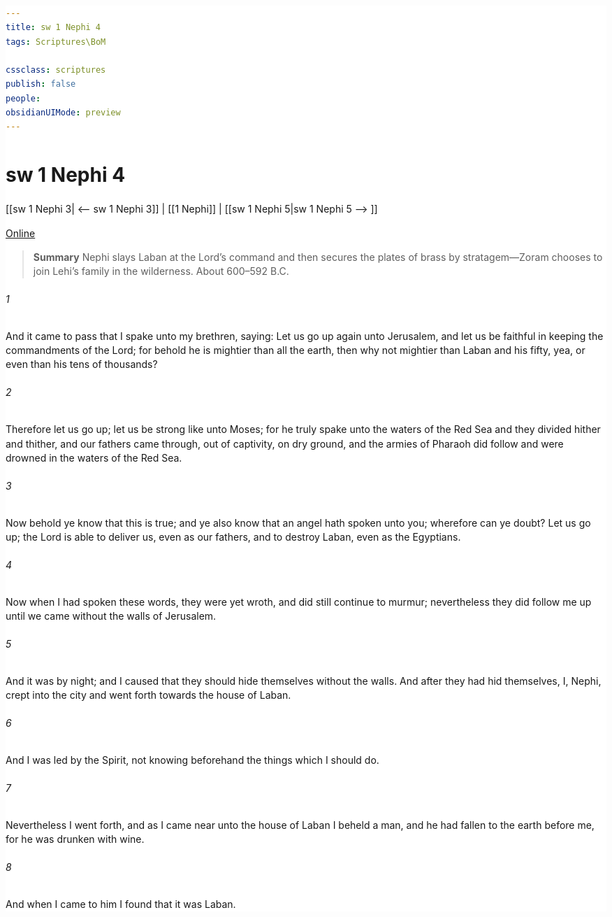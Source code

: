 ```yaml
---
title: sw 1 Nephi 4
tags: Scriptures\BoM

cssclass: scriptures
publish: false
people:
obsidianUIMode: preview
---
```


# sw 1 Nephi 4
[[sw 1 Nephi 3| <-- sw 1 Nephi 3]] | [[1 Nephi]] | [[sw 1 Nephi 5|sw 1 Nephi 5 --> ]]

[Online](https://churchofjesuschrist.org/study/scriptures/bofm/1-ne/4?lang=eng)

> __Summary__
Nephi slays Laban at the Lord’s command and then secures the plates of brass by stratagem—Zoram chooses to join Lehi’s family in the wilderness. About 600–592 B.C.

###### 1 
And it came to pass that I spake unto my brethren, saying: Let us go up again unto Jerusalem, and let us be faithful in keeping the commandments of the Lord; for behold he is mightier than all the earth, then why not mightier than Laban and his fifty, yea, or even than his tens of thousands?

###### 2 
Therefore let us go up; let us be strong like unto Moses; for he truly spake unto the waters of the Red Sea and they divided hither and thither, and our fathers came through, out of captivity, on dry ground, and the armies of Pharaoh did follow and were drowned in the waters of the Red Sea.

###### 3 
Now behold ye know that this is true; and ye also know that an angel hath spoken unto you; wherefore can ye doubt? Let us go up; the Lord is able to deliver us, even as our fathers, and to destroy Laban, even as the Egyptians.

###### 4 
Now when I had spoken these words, they were yet wroth, and did still continue to murmur; nevertheless they did follow me up until we came without the walls of Jerusalem.

###### 5 
And it was by night; and I caused that they should hide themselves without the walls. And after they had hid themselves, I, Nephi, crept into the city and went forth towards the house of Laban.

###### 6 
And I was led by the Spirit, not knowing beforehand the things which I should do.

###### 7 
Nevertheless I went forth, and as I came near unto the house of Laban I beheld a man, and he had fallen to the earth before me, for he was drunken with wine.

###### 8 
And when I came to him I found that it was Laban.
